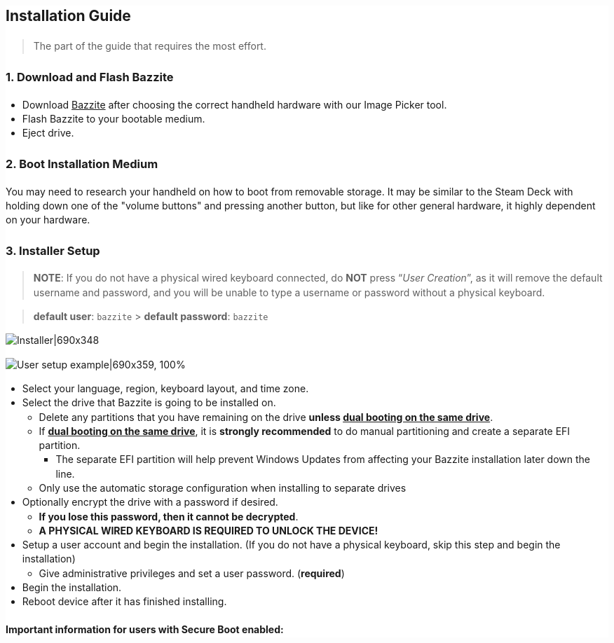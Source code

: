 ## Installation Guide

> The part of the guide that requires the most effort.

### 1. Download and Flash Bazzite

- Download [Bazzite](https://download.bazzite.gg) after choosing the correct handheld hardware with our Image Picker tool.
- Flash Bazzite to your bootable medium.
- Eject drive.

### 2. Boot Installation Medium

You may need to research your handheld on how to boot from removable storage. It may be similar to the Steam Deck with holding down one of the "volume buttons" and pressing another button, but like for other general hardware, it highly dependent on your hardware.

### 3. Installer Setup

> **NOTE**: If you do not have a physical wired keyboard connected, do **NOT** press “_User Creation_”, as it will remove the default username and password, and you will be unable to type a username or password without a physical keyboard.

> **default user**: `bazzite` > **default password**: `bazzite`

![Installer|690x348](../../img/uHKqd8F4nxZryfP8ebBz1DIbNVv.png)



![User setup example|690x359, 100%](../../img/anaconda_user_setup.png)

- Select your language, region, keyboard layout, and time zone.
- Select the drive that Bazzite is going to be installed on.
  - Delete any partitions that you have remaining on the drive **unless [dual booting on the same drive](https://universal-blue.discourse.group/t/dual-boot-preliminary-setup-and-post-setup-guide/2743#p-6361-b-same-drive-method-3)**.
  - If **[dual booting on the same drive](https://universal-blue.discourse.group/t/dual-boot-preliminary-setup-and-post-setup-guide/2743#p-6361-b-same-drive-method-3)**, it is **strongly recommended** to do manual partitioning and create a separate EFI partition.
    - The separate EFI partition will help prevent Windows Updates from affecting your Bazzite installation later down the line.
  - Only use the automatic storage configuration when installing to separate drives
- Optionally encrypt the drive with a password if desired.
  - **If you lose this password, then it cannot be decrypted**.
  - **A PHYSICAL WIRED KEYBOARD IS REQUIRED TO UNLOCK THE DEVICE!**
- Setup a user account and begin the installation. (If you do not have a physical keyboard, skip this step and begin the installation)
  - Give administrative privileges and set a user password. (**required**)
- Begin the installation.
- Reboot device after it has finished installing.

#### Important information for users with Secure Boot **enabled**:
